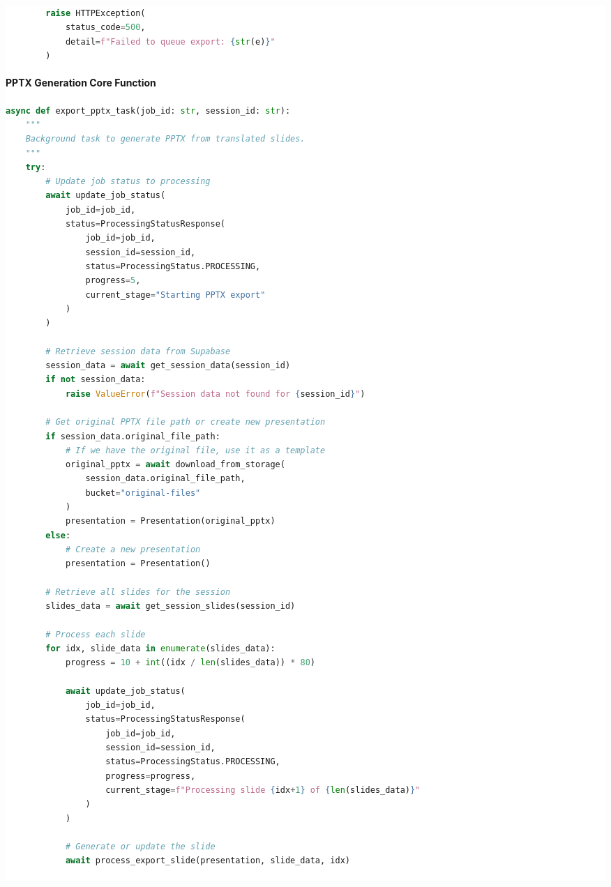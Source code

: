 ```python
        raise HTTPException(
            status_code=500,
            detail=f"Failed to queue export: {str(e)}"
        )
```

#### PPTX Generation Core Function
```python
async def export_pptx_task(job_id: str, session_id: str):
    """
    Background task to generate PPTX from translated slides.
    """
    try:
        # Update job status to processing
        await update_job_status(
            job_id=job_id,
            status=ProcessingStatusResponse(
                job_id=job_id,
                session_id=session_id,
                status=ProcessingStatus.PROCESSING,
                progress=5,
                current_stage="Starting PPTX export"
            )
        )
        
        # Retrieve session data from Supabase
        session_data = await get_session_data(session_id)
        if not session_data:
            raise ValueError(f"Session data not found for {session_id}")
        
        # Get original PPTX file path or create new presentation
        if session_data.original_file_path:
            # If we have the original file, use it as a template
            original_pptx = await download_from_storage(
                session_data.original_file_path,
                bucket="original-files"
            )
            presentation = Presentation(original_pptx)
        else:
            # Create a new presentation
            presentation = Presentation()
        
        # Retrieve all slides for the session
        slides_data = await get_session_slides(session_id)
        
        # Process each slide
        for idx, slide_data in enumerate(slides_data):
            progress = 10 + int((idx / len(slides_data)) * 80)
            
            await update_job_status(
                job_id=job_id,
                status=ProcessingStatusResponse(
                    job_id=job_id,
                    session_id=session_id,
                    status=ProcessingStatus.PROCESSING,
                    progress=progress,
                    current_stage=f"Processing slide {idx+1} of {len(slides_data)}"
                )
            )
            
            # Generate or update the slide
            await process_export_slide(presentation, slide_data, idx)
        
```